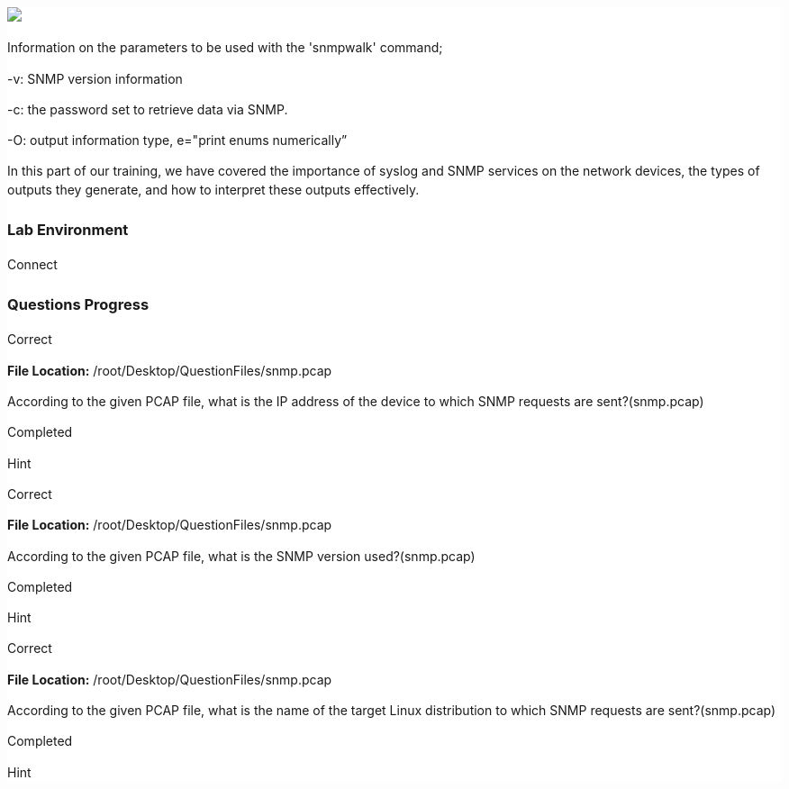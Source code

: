 
![](https://letsdefend-images.s3.us-east-2.amazonaws.com/Courses/network-security/5/image5-3.png)

  
  

  

  

Information on the parameters to be used with the 'snmpwalk' command;

  

-v: SNMP version information

-c: the password set to retrieve data via SNMP.

-O: output information type, e="print enums numerically”

  

  

In this part of our training, we have covered the importance of syslog and SNMP services on the network devices, the types of outputs they generate, and how to interpret these outputs effectively.

  

  

### Lab Environment

Connect

### Questions Progress

Correct

**File Location:** /root/Desktop/QuestionFiles/snmp.pcap  
  
According to the given PCAP file, what is the IP address of the device to which SNMP requests are sent?(snmp.pcap)

Completed

Hint

Correct

**File Location:** /root/Desktop/QuestionFiles/snmp.pcap  
  
According to the given PCAP file, what is the SNMP version used?(snmp.pcap)

Completed

Hint

Correct

**File Location:** /root/Desktop/QuestionFiles/snmp.pcap  
  
According to the given PCAP file, what is the name of the target Linux distribution to which SNMP requests are sent?(snmp.pcap)

Completed

Hint
